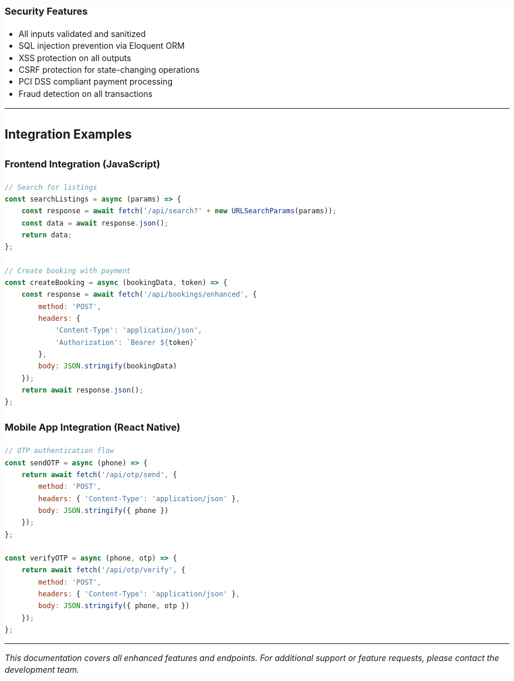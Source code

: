 ### Security Features
- All inputs validated and sanitized
- SQL injection prevention via Eloquent ORM
- XSS protection on all outputs
- CSRF protection for state-changing operations
- PCI DSS compliant payment processing
- Fraud detection on all transactions

---

## Integration Examples

### Frontend Integration (JavaScript)
```javascript
// Search for listings
const searchListings = async (params) => {
    const response = await fetch('/api/search?' + new URLSearchParams(params));
    const data = await response.json();
    return data;
};

// Create booking with payment
const createBooking = async (bookingData, token) => {
    const response = await fetch('/api/bookings/enhanced', {
        method: 'POST',
        headers: {
            'Content-Type': 'application/json',
            'Authorization': `Bearer ${token}`
        },
        body: JSON.stringify(bookingData)
    });
    return await response.json();
};
```

### Mobile App Integration (React Native)
```javascript
// OTP authentication flow
const sendOTP = async (phone) => {
    return await fetch('/api/otp/send', {
        method: 'POST',
        headers: { 'Content-Type': 'application/json' },
        body: JSON.stringify({ phone })
    });
};

const verifyOTP = async (phone, otp) => {
    return await fetch('/api/otp/verify', {
        method: 'POST',
        headers: { 'Content-Type': 'application/json' },
        body: JSON.stringify({ phone, otp })
    });
};
```

---

*This documentation covers all enhanced features and endpoints. For additional support or feature requests, please contact the development team.*
